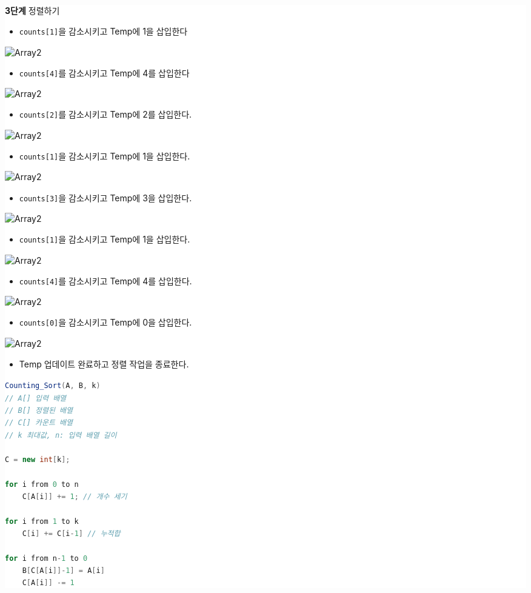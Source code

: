**3단계** 정렬하기

- `counts[1]`을 감소시키고 Temp에 1을 삽입한다
    
![Array2](https://img1.daumcdn.net/thumb/R1280x0/?scode=mtistory2&fname=https%3A%2F%2Fblog.kakaocdn.net%2Fdn%2FbmOA3e%2FbtsrYz90RzW%2FfiIYL5kcCWDFk79qWKYw8k%2Fimg.png)
    
- `counts[4]`를 감소시키고 Temp에 4를 삽입한다
    
![Array2](https://img1.daumcdn.net/thumb/R1280x0/?scode=mtistory2&fname=https%3A%2F%2Fblog.kakaocdn.net%2Fdn%2FdkpeKw%2FbtsrTRckkwY%2FxaqGlXBTfbFGBophrByyN1%2Fimg.png)
    
- `counts[2]`를 감소시키고 Temp에 2를 삽입한다.
    
![Array2](https://img1.daumcdn.net/thumb/R1280x0/?scode=mtistory2&fname=https%3A%2F%2Fblog.kakaocdn.net%2Fdn%2F2SRRd%2FbtsrYAunz9m%2FobnmS67zhxslrGmMlmUUqk%2Fimg.png)
    
- `counts[1]`을 감소시키고 Temp에 1을 삽입한다.
    
![Array2](https://img1.daumcdn.net/thumb/R1280x0/?scode=mtistory2&fname=https%3A%2F%2Fblog.kakaocdn.net%2Fdn%2Foonb0%2FbtsrZwZjnNG%2FfkMRvYhQK37VbFJKs7poW1%2Fimg.png)
    
- `counts[3]`을 감소시키고 Temp에 3을 삽입한다.
    
![Array2](https://img1.daumcdn.net/thumb/R1280x0/?scode=mtistory2&fname=https%3A%2F%2Fblog.kakaocdn.net%2Fdn%2FSZ2EH%2Fbtsr657aUDz%2FTHQtyvp0pS1cDPzz1AB3AK%2Fimg.png)
    
- `counts[1]`을 감소시키고 Temp에 1을 삽입한다.
    
![Array2](https://img1.daumcdn.net/thumb/R1280x0/?scode=mtistory2&fname=https%3A%2F%2Fblog.kakaocdn.net%2Fdn%2FC9S9R%2Fbtsr5MfIUnt%2FNbbhki2JYsEwqrkAViW2uk%2Fimg.png)
    
- `counts[4]`를 감소시키고 Temp에 4를 삽입한다.
    
![Array2](https://img1.daumcdn.net/thumb/R1280x0/?scode=mtistory2&fname=https%3A%2F%2Fblog.kakaocdn.net%2Fdn%2FbRNyaA%2FbtsrTsjkOpW%2FYFXaoVdsDy5kfAczCFKSBk%2Fimg.png)
    
- `counts[0]`을 감소시키고 Temp에 0을 삽입한다.
    
![Array2](https://img1.daumcdn.net/thumb/R1280x0/?scode=mtistory2&fname=https%3A%2F%2Fblog.kakaocdn.net%2Fdn%2FciWvr1%2FbtsrUuunPSm%2F2KhSDO1rH5qaTA6HZQWBak%2Fimg.png)
    
- Temp 업데이트 완료하고 정렬 작업을 종료한다.

```java
Counting_Sort(A, B, k)
// A[] 입력 배열
// B[] 정렬된 배열
// C[] 카운트 배열
// k 최대값, n: 입력 배열 길이

C = new int[k];

for i from 0 to n
	C[A[i]] += 1; // 개수 세기

for i from 1 to k
	C[i] += C[i-1] // 누적합

for i from n-1 to 0
	B[C[A[i]]-1] = A[i]
	C[A[i]] -= 1
```
